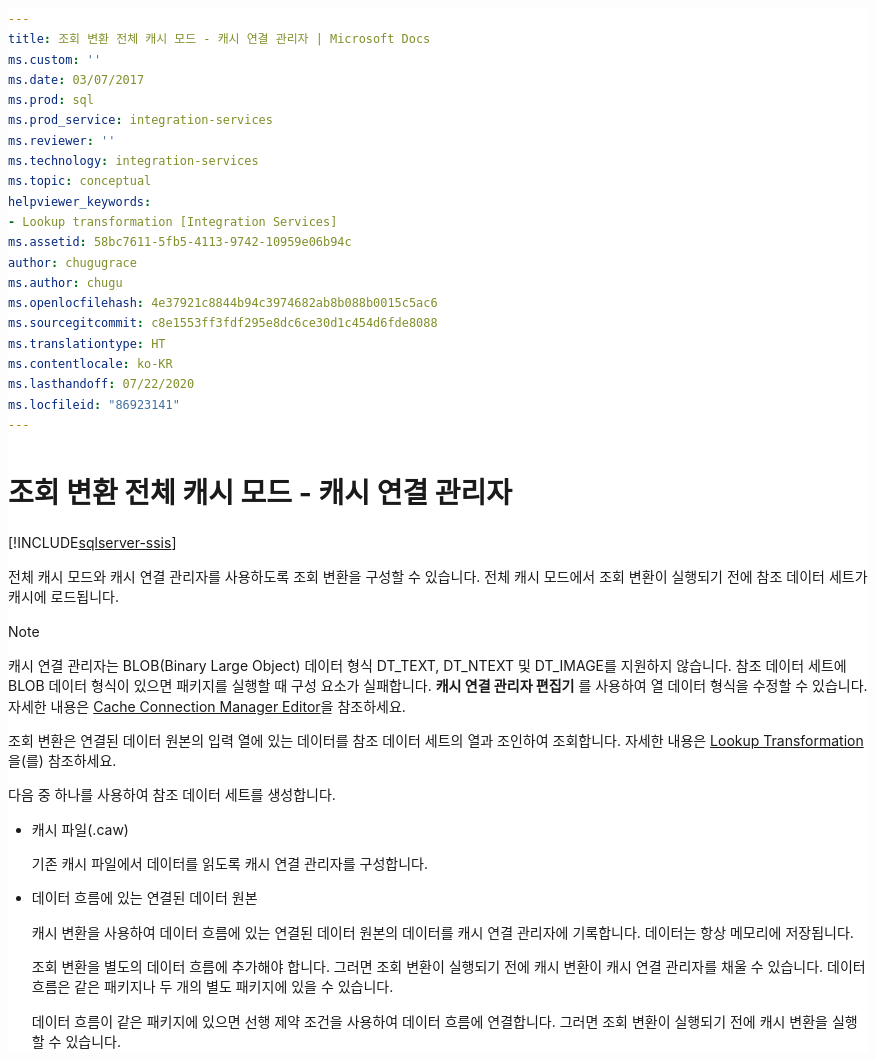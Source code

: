 ```yaml
---
title: 조회 변환 전체 캐시 모드 - 캐시 연결 관리자 | Microsoft Docs
ms.custom: ''
ms.date: 03/07/2017
ms.prod: sql
ms.prod_service: integration-services
ms.reviewer: ''
ms.technology: integration-services
ms.topic: conceptual
helpviewer_keywords:
- Lookup transformation [Integration Services]
ms.assetid: 58bc7611-5fb5-4113-9742-10959e06b94c
author: chugugrace
ms.author: chugu
ms.openlocfilehash: 4e37921c8844b94c3974682ab8b088b0015c5ac6
ms.sourcegitcommit: c8e1553ff3fdf295e8dc6ce30d1c454d6fde8088
ms.translationtype: HT
ms.contentlocale: ko-KR
ms.lasthandoff: 07/22/2020
ms.locfileid: "86923141"
---
```

# <a name="lookup-transformation-full-cache-mode---cache-connection-manager"></a>조회 변환 전체 캐시 모드 - 캐시 연결 관리자

[!INCLUDE[sqlserver-ssis](../../includes/applies-to-version/sqlserver-ssis.md)]


  전체 캐시 모드와 캐시 연결 관리자를 사용하도록 조회 변환을 구성할 수 있습니다. 전체 캐시 모드에서 조회 변환이 실행되기 전에 참조 데이터 세트가 캐시에 로드됩니다.  
  
> [!NOTE]  
>  캐시 연결 관리자는 BLOB(Binary Large Object) 데이터 형식 DT_TEXT, DT_NTEXT 및 DT_IMAGE를 지원하지 않습니다. 참조 데이터 세트에 BLOB 데이터 형식이 있으면 패키지를 실행할 때 구성 요소가 실패합니다. **캐시 연결 관리자 편집기** 를 사용하여 열 데이터 형식을 수정할 수 있습니다. 자세한 내용은 [Cache Connection Manager Editor](../../integration-services/connection-manager/cache-connection-manager-editor.md)을 참조하세요.  
  
 조회 변환은 연결된 데이터 원본의 입력 열에 있는 데이터를 참조 데이터 세트의 열과 조인하여 조회합니다. 자세한 내용은 [Lookup Transformation](../../integration-services/data-flow/transformations/lookup-transformation.md)을(를) 참조하세요.  
  
 다음 중 하나를 사용하여 참조 데이터 세트를 생성합니다.  
  
-   캐시 파일(.caw)  
  
     기존 캐시 파일에서 데이터를 읽도록 캐시 연결 관리자를 구성합니다.  
  
-   데이터 흐름에 있는 연결된 데이터 원본  
  
     캐시 변환을 사용하여 데이터 흐름에 있는 연결된 데이터 원본의 데이터를 캐시 연결 관리자에 기록합니다. 데이터는 항상 메모리에 저장됩니다.  
  
     조회 변환을 별도의 데이터 흐름에 추가해야 합니다. 그러면 조회 변환이 실행되기 전에 캐시 변환이 캐시 연결 관리자를 채울 수 있습니다. 데이터 흐름은 같은 패키지나 두 개의 별도 패키지에 있을 수 있습니다.  
  
     데이터 흐름이 같은 패키지에 있으면 선행 제약 조건을 사용하여 데이터 흐름에 연결합니다. 그러면 조회 변환이 실행되기 전에 캐시 변환을 실행할 수 있습니다.  
  